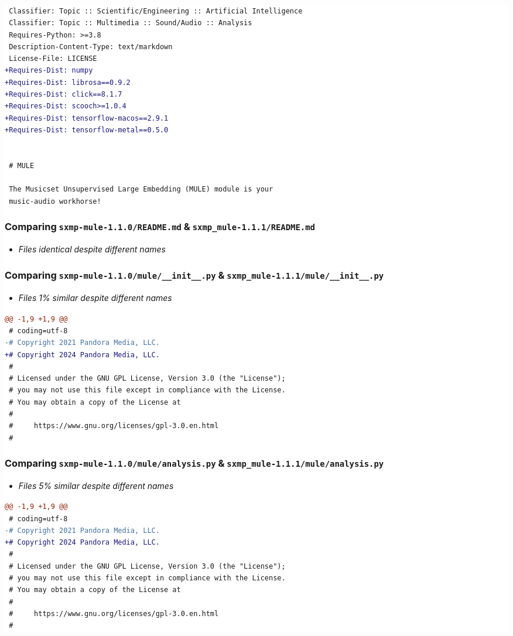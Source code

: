 ```diff
 Classifier: Topic :: Scientific/Engineering :: Artificial Intelligence
 Classifier: Topic :: Multimedia :: Sound/Audio :: Analysis
 Requires-Python: >=3.8
 Description-Content-Type: text/markdown
 License-File: LICENSE
+Requires-Dist: numpy
+Requires-Dist: librosa==0.9.2
+Requires-Dist: click==8.1.7
+Requires-Dist: scooch>=1.0.4
+Requires-Dist: tensorflow-macos==2.9.1
+Requires-Dist: tensorflow-metal==0.5.0
 
 
 # MULE
 
 The Musicset Unsupervised Large Embedding (MULE) module is your 
 music-audio workhorse!
```

### Comparing `sxmp-mule-1.1.0/README.md` & `sxmp_mule-1.1.1/README.md`

 * *Files identical despite different names*

### Comparing `sxmp-mule-1.1.0/mule/__init__.py` & `sxmp_mule-1.1.1/mule/__init__.py`

 * *Files 1% similar despite different names*

```diff
@@ -1,9 +1,9 @@
 # coding=utf-8
-# Copyright 2021 Pandora Media, LLC.
+# Copyright 2024 Pandora Media, LLC.
 #
 # Licensed under the GNU GPL License, Version 3.0 (the "License");
 # you may not use this file except in compliance with the License.
 # You may obtain a copy of the License at
 #
 #     https://www.gnu.org/licenses/gpl-3.0.en.html
 #
```

### Comparing `sxmp-mule-1.1.0/mule/analysis.py` & `sxmp_mule-1.1.1/mule/analysis.py`

 * *Files 5% similar despite different names*

```diff
@@ -1,9 +1,9 @@
 # coding=utf-8
-# Copyright 2021 Pandora Media, LLC.
+# Copyright 2024 Pandora Media, LLC.
 #
 # Licensed under the GNU GPL License, Version 3.0 (the "License");
 # you may not use this file except in compliance with the License.
 # You may obtain a copy of the License at
 #
 #     https://www.gnu.org/licenses/gpl-3.0.en.html
 #
```
